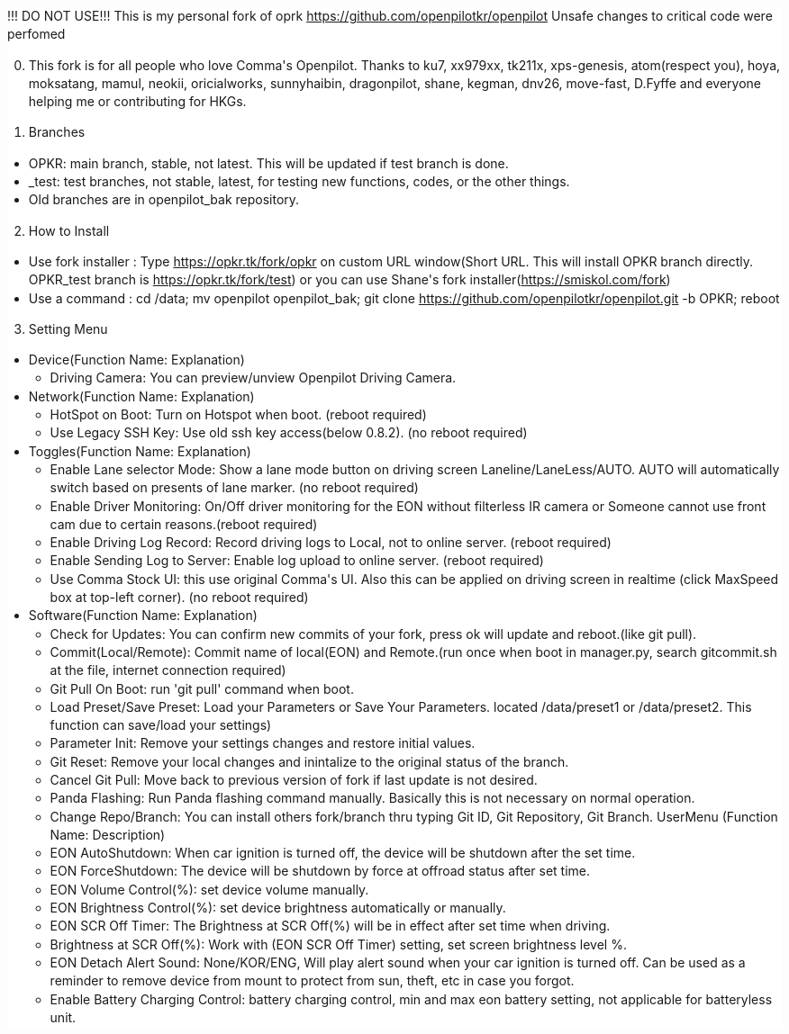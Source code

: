 
!!! DO NOT USE!!!
This is my personal fork of oprk
https://github.com/openpilotkr/openpilot
Unsafe changes to critical code were perfomed


0. This fork is for all people who love Comma's Openpilot. Thanks to ku7, xx979xx, tk211x, xps-genesis, atom(respect you), hoya, moksatang, mamul, neokii, oricialworks, sunnyhaibin, dragonpilot, shane, kegman, dnv26, move-fast, D.Fyffe and everyone helping me or contributing for HKGs.

1. Branches
 - OPKR: main branch, stable, not latest. This will be updated if test branch is done.
 - _test: test branches, not stable, latest, for testing new functions, codes, or the other things.
 - Old branches are in openpilot_bak repository.

2. How to Install
 - Use fork installer : Type https://opkr.tk/fork/opkr on custom URL window(Short URL. This will install OPKR branch directly. OPKR_test branch is https://opkr.tk/fork/test) or you can use Shane's fork installer(https://smiskol.com/fork)
 - Use a command : cd /data; mv openpilot openpilot_bak; git clone https://github.com/openpilotkr/openpilot.git -b OPKR; reboot

3. Setting Menu
 - Device(Function Name: Explanation)
   - Driving Camera: You can preview/unview Openpilot Driving Camera.
 - Network(Function Name: Explanation)
   - HotSpot on Boot: Turn on Hotspot when boot. (reboot required)
   - Use Legacy SSH Key: Use old ssh key access(below 0.8.2). (no reboot required)
 - Toggles(Function Name: Explanation)
   - Enable Lane selector Mode: Show a lane mode button on driving screen Laneline/LaneLess/AUTO. AUTO will automatically switch based on presents of lane marker. (no reboot required)
   - Enable Driver Monitoring: On/Off driver monitoring for the EON without filterless IR camera or Someone cannot use front cam due to certain reasons.(reboot required)
   - Enable Driving Log Record: Record driving logs to Local, not to online server. (reboot required)
   - Enable Sending Log to Server: Enable log upload to online server. (reboot required)
   - Use Comma Stock UI: this use original Comma's UI. Also this can be applied on driving screen in realtime (click MaxSpeed box at top-left corner). (no reboot required)
 - Software(Function Name: Explanation)
   - Check for Updates: You can confirm new commits of your fork, press ok will update and reboot.(like git pull).
   - Commit(Local/Remote): Commit name of local(EON) and Remote.(run once when boot in manager.py, search gitcommit.sh at the file, internet connection required)
   - Git Pull On Boot: run 'git pull' command when boot.
   - Load Preset/Save Preset: Load your Parameters or Save Your Parameters. located /data/preset1 or /data/preset2. This function can save/load your settings)
   - Parameter Init: Remove your settings changes and restore initial values.
   - Git Reset: Remove your local changes and inintalize to the original status of the branch.
   - Cancel Git Pull: Move back to previous version of fork if last update is not desired.
   - Panda Flashing: Run Panda flashing command manually. Basically this is not necessary on normal operation.
   - Change Repo/Branch: You can install others fork/branch thru typing Git ID, Git Repository, Git Branch.
 UserMenu (Function Name: Description)
   - EON AutoShutdown: When car ignition is turned off, the device will be shutdown after the set time.
   - EON ForceShutdown: The device will be shutdown by force at offroad status after set time.
   - EON Volume Control(%): set device volume manually.
   - EON Brightness Control(%): set device brightness automatically or manually.
   - EON SCR Off Timer: The Brightness at SCR Off(%) will be in effect after set time when driving.
   - Brightness at SCR Off(%): Work with (EON SCR Off Timer) setting, set screen brightness level %.
   - EON Detach Alert Sound: None/KOR/ENG, Will play alert sound when your car ignition is turned off. Can be used as a reminder to        remove device from mount to protect from sun, theft, etc in case you forgot.
   - Enable Battery Charging Control: battery charging control, min and max eon battery setting, not applicable for batteryless unit.